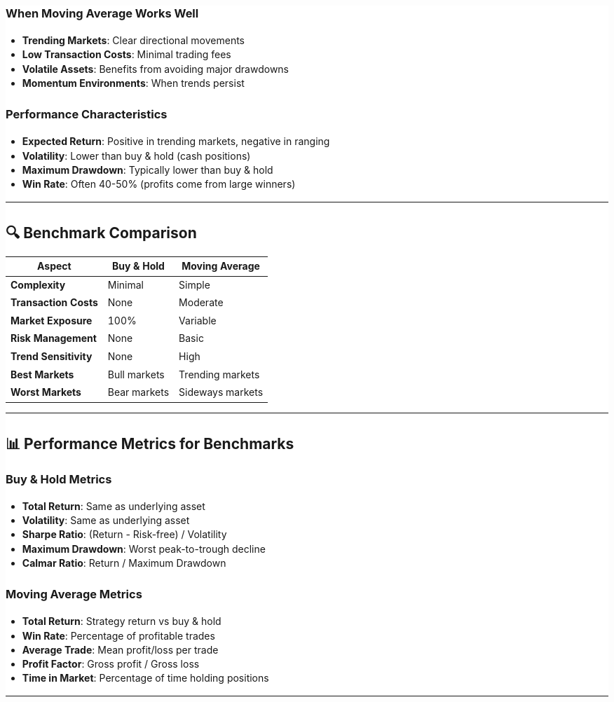 ### **When Moving Average Works Well**
- **Trending Markets**: Clear directional movements
- **Low Transaction Costs**: Minimal trading fees
- **Volatile Assets**: Benefits from avoiding major drawdowns
- **Momentum Environments**: When trends persist

### **Performance Characteristics**
- **Expected Return**: Positive in trending markets, negative in ranging
- **Volatility**: Lower than buy & hold (cash positions)
- **Maximum Drawdown**: Typically lower than buy & hold
- **Win Rate**: Often 40-50% (profits come from large winners)

---

## 🔍 Benchmark Comparison

| Aspect | Buy & Hold | Moving Average |
|--------|------------|----------------|
| **Complexity** | Minimal | Simple |
| **Transaction Costs** | None | Moderate |
| **Market Exposure** | 100% | Variable |
| **Risk Management** | None | Basic |
| **Trend Sensitivity** | None | High |
| **Best Markets** | Bull markets | Trending markets |
| **Worst Markets** | Bear markets | Sideways markets |

---

## 📊 Performance Metrics for Benchmarks

### **Buy & Hold Metrics**
- **Total Return**: Same as underlying asset
- **Volatility**: Same as underlying asset
- **Sharpe Ratio**: (Return - Risk-free) / Volatility
- **Maximum Drawdown**: Worst peak-to-trough decline
- **Calmar Ratio**: Return / Maximum Drawdown

### **Moving Average Metrics**
- **Total Return**: Strategy return vs buy & hold
- **Win Rate**: Percentage of profitable trades
- **Average Trade**: Mean profit/loss per trade
- **Profit Factor**: Gross profit / Gross loss
- **Time in Market**: Percentage of time holding positions

---

